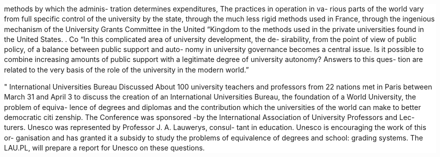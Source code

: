 methods by which the adminis- 
tration determines expenditures, 
The practices in operation in va- 
rious parts of the world vary 
from full specific control of the 
university by the state, through 
the much less rigid methods used 
in France, through the ingenious 
mechanism of the University 
Grants Committee in the United 
“Kingdom to the methods used in 
the private universities found in 
the United States. . Co 
“In this complicated area of 
university development, the de- 
sirability, from the point of view 
of public policy, of a balance 
between public support and auto- 
nomy in university governance 
becomes a central issue. Is it 
possible to combine increasing 
amounts of public support with 
a legitimate degree of university 
autonomy? Answers to this ques- 
tion are related to the very basis 
of the role of the university in 
the modern world.” 
  
" International 
Universities 
Bureau Discussed 
About 100 university teachers 
and professors from 22 nations 
met in Paris between March 31 
and April 3 to discuss the creation 
of an International Universities 
Bureau, the foundation of a World 
University, the problem of equiva- 
lence of degrees and diplomas 
and the contribution which the 
universities of the world can 
make to better democratic citi 
zenship. 
The Conference was sponsored 
-by the International Association 
of University Professors and Lec- 
turers. Unesco was represented by 
Professor J. A. Lauwerys, consul- 
tant in education. Unesco is 
encouraging the work of this or- 
ganisation and has granted it a 
subsidy to study the problems of 
equivalence of degrees and school: 
grading systems. The LAU.PL,   will prepare a report for Unesco 
on these questions. 
  